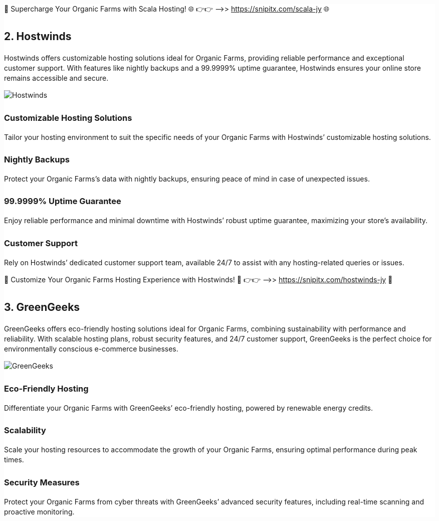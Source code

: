🚀 Supercharge Your Organic Farms with Scala Hosting! 🌐
👉👉 -->> https://snipitx.com/scala-jy 🌐

## 2. Hostwinds

Hostwinds offers customizable hosting solutions ideal for Organic Farms, providing reliable performance and exceptional customer support. With features like nightly backups and a 99.9999% uptime guarantee, Hostwinds ensures your online store remains accessible and secure.

![Hostwinds](https://i.imgur.com/53aSNXx.jpeg "Hostwinds Hosting")

### Customizable Hosting Solutions
Tailor your hosting environment to suit the specific needs of your Organic Farms with Hostwinds’ customizable hosting solutions.

### Nightly Backups
Protect your Organic Farms’s data with nightly backups, ensuring peace of mind in case of unexpected issues.

### 99.9999% Uptime Guarantee
Enjoy reliable performance and minimal downtime with Hostwinds’ robust uptime guarantee, maximizing your store’s availability.

### Customer Support
Rely on Hostwinds’ dedicated customer support team, available 24/7 to assist with any hosting-related queries or issues.

🌟 Customize Your Organic Farms Hosting Experience with Hostwinds! 🚀
👉👉 -->> https://snipitx.com/hostwinds-jy 🚀


## 3. GreenGeeks

GreenGeeks offers eco-friendly hosting solutions ideal for Organic Farms, combining sustainability with performance and reliability. With scalable hosting plans, robust security features, and 24/7 customer support, GreenGeeks is the perfect choice for environmentally conscious e-commerce businesses.

![GreenGeeks](https://i.imgur.com/eEwuntu.jpg "GreenGeeks Hosting")

### Eco-Friendly Hosting
Differentiate your Organic Farms with GreenGeeks’ eco-friendly hosting, powered by renewable energy credits.

### Scalability
Scale your hosting resources to accommodate the growth of your Organic Farms, ensuring optimal performance during peak times.

### Security Measures
Protect your Organic Farms from cyber threats with GreenGeeks’ advanced security features, including real-time scanning and proactive monitoring.
